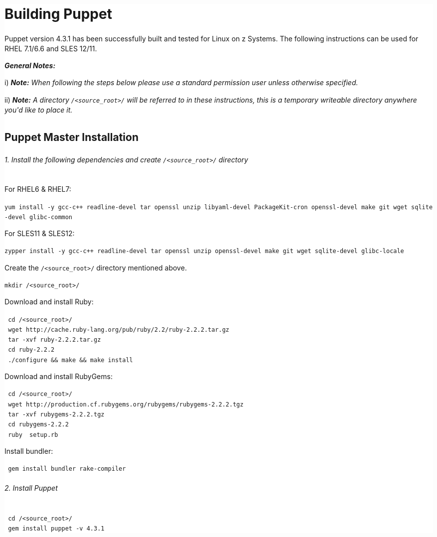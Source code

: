 # Building Puppet
Puppet version 4.3.1 has been successfully built and tested for Linux on z Systems. The following instructions can be used for RHEL 7.1/6.6 and SLES 12/11.

_**General Notes:**_

i) _**Note:** When following the steps below please use a standard permission user unless otherwise specified._

ii) _**Note:** A directory `/<source_root>/` will be referred to in these instructions, this is a temporary writeable directory anywhere you'd like to place it._

## Puppet Master Installation

###### 1. Install the following dependencies and create `/<source_root>/` directory
#

For RHEL6 & RHEL7:

    yum install -y gcc-c++ readline-devel tar openssl unzip libyaml-devel PackageKit-cron openssl-devel make git wget sqlite-devel glibc-common
    
For SLES11 & SLES12: 

    zypper install -y gcc-c++ readline-devel tar openssl unzip openssl-devel make git wget sqlite-devel glibc-locale


Create the `/<source_root>/` directory mentioned above.

    mkdir /<source_root>/

Download and install Ruby:

     cd /<source_root>/
     wget http://cache.ruby-lang.org/pub/ruby/2.2/ruby-2.2.2.tar.gz
     tar -xvf ruby-2.2.2.tar.gz
     cd ruby-2.2.2
     ./configure && make && make install
	 
Download and install RubyGems: 

     cd /<source_root>/
     wget http://production.cf.rubygems.org/rubygems/rubygems-2.2.2.tgz
     tar -xvf rubygems-2.2.2.tgz
     cd rubygems-2.2.2
     ruby  setup.rb
    
Install bundler:

     gem install bundler rake-compiler
   
###### 2. Install Puppet 
#
     cd /<source_root>/
     gem install puppet -v 4.3.1
